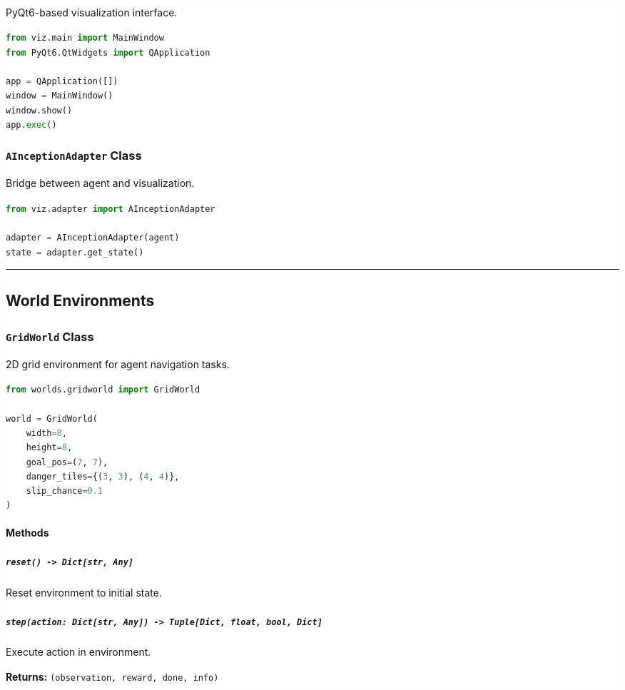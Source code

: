 PyQt6-based visualization interface.

```python
from viz.main import MainWindow
from PyQt6.QtWidgets import QApplication

app = QApplication([])
window = MainWindow()
window.show()
app.exec()
```

### `AInceptionAdapter` Class

Bridge between agent and visualization.

```python
from viz.adapter import AInceptionAdapter

adapter = AInceptionAdapter(agent)
state = adapter.get_state()
```

---

## World Environments

### `GridWorld` Class

2D grid environment for agent navigation tasks.

```python
from worlds.gridworld import GridWorld

world = GridWorld(
    width=8,
    height=8,
    goal_pos=(7, 7),
    danger_tiles={(3, 3), (4, 4)},
    slip_chance=0.1
)
```

#### Methods

##### `reset() -> Dict[str, Any]`

Reset environment to initial state.

##### `step(action: Dict[str, Any]) -> Tuple[Dict, float, bool, Dict]`

Execute action in environment.

**Returns:** `(observation, reward, done, info)`

